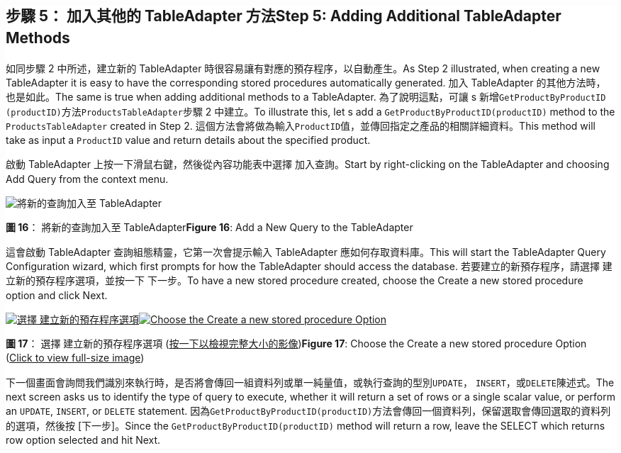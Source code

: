 
## <a name="step-5-adding-additional-tableadapter-methods"></a><span data-ttu-id="0cd93-269">步驟 5： 加入其他的 TableAdapter 方法</span><span class="sxs-lookup"><span data-stu-id="0cd93-269">Step 5: Adding Additional TableAdapter Methods</span></span>

<span data-ttu-id="0cd93-270">如同步驟 2 中所述，建立新的 TableAdapter 時很容易讓有對應的預存程序，以自動產生。</span><span class="sxs-lookup"><span data-stu-id="0cd93-270">As Step 2 illustrated, when creating a new TableAdapter it is easy to have the corresponding stored procedures automatically generated.</span></span> <span data-ttu-id="0cd93-271">加入 TableAdapter 的其他方法時，也是如此。</span><span class="sxs-lookup"><span data-stu-id="0cd93-271">The same is true when adding additional methods to a TableAdapter.</span></span> <span data-ttu-id="0cd93-272">為了說明這點，可讓 s 新增`GetProductByProductID(productID)`方法`ProductsTableAdapter`步驟 2 中建立。</span><span class="sxs-lookup"><span data-stu-id="0cd93-272">To illustrate this, let s add a `GetProductByProductID(productID)` method to the `ProductsTableAdapter` created in Step 2.</span></span> <span data-ttu-id="0cd93-273">這個方法會將做為輸入`ProductID`值，並傳回指定之產品的相關詳細資料。</span><span class="sxs-lookup"><span data-stu-id="0cd93-273">This method will take as input a `ProductID` value and return details about the specified product.</span></span>

<span data-ttu-id="0cd93-274">啟動 TableAdapter 上按一下滑鼠右鍵，然後從內容功能表中選擇 加入查詢。</span><span class="sxs-lookup"><span data-stu-id="0cd93-274">Start by right-clicking on the TableAdapter and choosing Add Query from the context menu.</span></span>


![將新的查詢加入至 TableAdapter](creating-new-stored-procedures-for-the-typed-dataset-s-tableadapters-cs/_static/image34.png)

<span data-ttu-id="0cd93-276">**圖 16**： 將新的查詢加入至 TableAdapter</span><span class="sxs-lookup"><span data-stu-id="0cd93-276">**Figure 16**: Add a New Query to the TableAdapter</span></span>


<span data-ttu-id="0cd93-277">這會啟動 TableAdapter 查詢組態精靈，它第一次會提示輸入 TableAdapter 應如何存取資料庫。</span><span class="sxs-lookup"><span data-stu-id="0cd93-277">This will start the TableAdapter Query Configuration wizard, which first prompts for how the TableAdapter should access the database.</span></span> <span data-ttu-id="0cd93-278">若要建立的新預存程序，請選擇 建立新的預存程序選項，並按一下 下一步。</span><span class="sxs-lookup"><span data-stu-id="0cd93-278">To have a new stored procedure created, choose the Create a new stored procedure option and click Next.</span></span>


<span data-ttu-id="0cd93-279">[![選擇 建立新的預存程序選項](creating-new-stored-procedures-for-the-typed-dataset-s-tableadapters-cs/_static/image36.png)](creating-new-stored-procedures-for-the-typed-dataset-s-tableadapters-cs/_static/image35.png)</span><span class="sxs-lookup"><span data-stu-id="0cd93-279">[![Choose the Create a new stored procedure Option](creating-new-stored-procedures-for-the-typed-dataset-s-tableadapters-cs/_static/image36.png)](creating-new-stored-procedures-for-the-typed-dataset-s-tableadapters-cs/_static/image35.png)</span></span>

<span data-ttu-id="0cd93-280">**圖 17**： 選擇 建立新的預存程序選項 ([按一下以檢視完整大小的影像](creating-new-stored-procedures-for-the-typed-dataset-s-tableadapters-cs/_static/image37.png))</span><span class="sxs-lookup"><span data-stu-id="0cd93-280">**Figure 17**: Choose the Create a new stored procedure Option ([Click to view full-size image](creating-new-stored-procedures-for-the-typed-dataset-s-tableadapters-cs/_static/image37.png))</span></span>


<span data-ttu-id="0cd93-281">下一個畫面會詢問我們識別來執行時，是否將會傳回一組資料列或單一純量值，或執行查詢的型別`UPDATE`， `INSERT`，或`DELETE`陳述式。</span><span class="sxs-lookup"><span data-stu-id="0cd93-281">The next screen asks us to identify the type of query to execute, whether it will return a set of rows or a single scalar value, or perform an `UPDATE`, `INSERT`, or `DELETE` statement.</span></span> <span data-ttu-id="0cd93-282">因為`GetProductByProductID(productID)`方法會傳回一個資料列，保留選取會傳回選取的資料列的選項，然後按 [下一步]。</span><span class="sxs-lookup"><span data-stu-id="0cd93-282">Since the `GetProductByProductID(productID)` method will return a row, leave the SELECT which returns row option selected and hit Next.</span></span>
